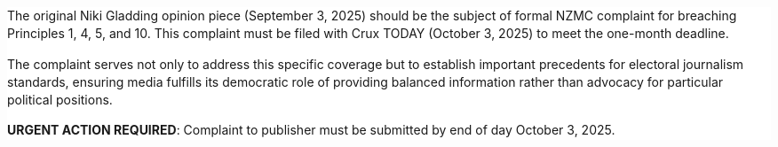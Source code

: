 The original Niki Gladding opinion piece (September 3, 2025) should be the subject of formal NZMC complaint for breaching Principles 1, 4, 5, and 10. This complaint must be filed with Crux TODAY (October 3, 2025) to meet the one-month deadline.

The complaint serves not only to address this specific coverage but to establish important precedents for electoral journalism standards, ensuring media fulfills its democratic role of providing balanced information rather than advocacy for particular political positions.

**URGENT ACTION REQUIRED**: Complaint to publisher must be submitted by end of day October 3, 2025.
